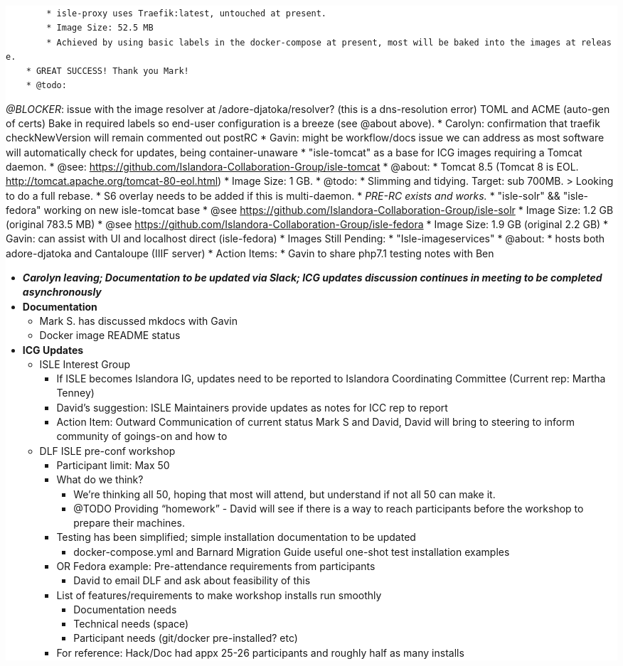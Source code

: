             * isle-proxy uses Traefik:latest, untouched at present.
            * Image Size: 52.5 MB
            * Achieved by using basic labels in the docker-compose at present, most will be baked into the images at release.
        * GREAT SUCCESS! Thank you Mark! 
        * @todo:
 *@BLOCKER*: issue with the image resolver at /adore-djatoka/resolver? (this is a dns-resolution error)
TOML and ACME (auto-gen of certs)
Bake in required labels so end-user configuration is a breeze (see @about above).
        * Carolyn: confirmation that traefik checkNewVersion will remain commented out postRC
        * Gavin: might be workflow/docs issue we can address as most software will automatically check for updates, being container-unaware
    * "isle-tomcat" as a base for ICG images requiring a Tomcat daemon.
        * @see: https://github.com/Islandora-Collaboration-Group/isle-tomcat
        * @about:
            * Tomcat 8.5 (Tomcat 8 is EOL. http://tomcat.apache.org/tomcat-80-eol.html)
            * Image Size: 1 GB.
        * @todo: 
            * Slimming and tidying. Target: sub 700MB. > Looking to do a full rebase.
            * S6 overlay needs to be added if this is multi-daemon.
        * *PRE-RC exists and works.*
    * "isle-solr" && "isle-fedora" working on new isle-tomcat base
        * @see https://github.com/Islandora-Collaboration-Group/isle-solr 
        * Image Size: 1.2 GB (original 783.5 MB)
        * @see https://github.com/Islandora-Collaboration-Group/isle-fedora
        * Image Size: 1.9 GB (original 2.2 GB)
        * Gavin: can assist with UI and localhost direct (isle-fedora)
    * Images Still Pending:
        * "Isle-imageservices"
        * @about:
            * hosts both adore-djatoka and Cantaloupe (IIIF server)
    * Action Items:
        * Gavin to share php7.1 testing notes with Ben
* **_Carolyn leaving; Documentation to be updated via Slack; ICG updates discussion continues in meeting to be completed asynchronously_**
* **Documentation**
    * Mark S. has discussed mkdocs with Gavin
    * Docker image README status
* **ICG Updates**
    * ISLE Interest Group
        * If ISLE becomes Islandora IG, updates need to be reported to Islandora Coordinating Committee (Current rep: Martha Tenney)
        * David’s suggestion: ISLE Maintainers provide updates as notes for ICC rep to report
        * Action Item: Outward Communication of current status Mark S and David, David will bring to steering to inform community of goings-on and how to 
    * DLF ISLE pre-conf workshop
        * Participant limit: Max 50
        * What do we think?
            * We’re thinking all 50, hoping that most will attend, but understand if not all 50 can make it.
            * @TODO Providing “homework” - David will see if there is a way to reach participants before the workshop to prepare their machines.
        * Testing has been simplified; simple installation documentation to be updated
            * docker-compose.yml and Barnard Migration Guide useful one-shot test installation examples
        * OR Fedora example: Pre-attendance requirements from participants
            * David to email DLF and ask about feasibility of this
        * List of features/requirements to make workshop installs run smoothly
            * Documentation needs
            * Technical needs (space)
            * Participant needs (git/docker pre-installed? etc)
        * For reference: Hack/Doc had appx 25-26 participants and roughly half as many installs
        